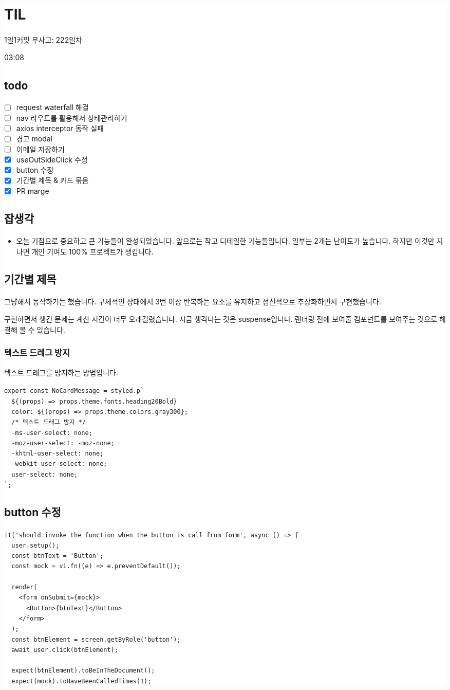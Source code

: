 # TIL

1일1커밋 무사고: 222일차

03:08

## todo

- [ ] request waterfall 해결
- [ ] nav 라우트를 활용해서 상태관리하기
- [ ] axios interceptor 동작 실패
- [ ] 경고 modal
- [ ] 이메일 저장하기
- [x] useOutSideClick 수정
- [x] button 수정
- [x] 기간별 제목 & 카드 묶음
- [x] PR marge

## 잡생각

- 오늘 기점으로 중요하고 큰 기능들이 완성되었습니다. 앞으로는 작고 디테일한 기능들입니다. 일부는 2개는 난이도가 높습니다. 하지만 이것만 지나면 개인 기여도 100% 프로젝트가 생깁니다.

## 기간별 제목

그냥해서 동작하기는 했습니다. 구체적인 상태에서 3번 이상 반복하는 요소를 유지하고 점진적으로 추상화하면서 구현했습니다.

구현하면서 생긴 문제는 계산 시간이 너무 오래걸렸습니다. 지금 생각나는 것은 suspense입니다. 랜더링 전에 보여줄 컴포넌트를 보여주는 것으로 해결해 볼 수 있습니다.

### 텍스트 드레그 방지

텍스트 드레그를 방지하는 방법입니다.

```tsx
export const NoCardMessage = styled.p`
  ${(props) => props.theme.fonts.heading20Bold}
  color: ${(props) => props.theme.colors.gray300};
  /* 텍스트 드래그 방지 */
  -ms-user-select: none;
  -moz-user-select: -moz-none;
  -khtml-user-select: none;
  -webkit-user-select: none;
  user-select: none;
`;
```

## button 수정

```tsx
it('should invoke the function when the button is call from form', async () => {
  user.setup();
  const btnText = 'Button';
  const mock = vi.fn((e) => e.preventDefault());

  render(
    <form onSubmit={mock}>
      <Button>{btnText}</Button>
    </form>
  );
  const btnElement = screen.getByRole('button');
  await user.click(btnElement);

  expect(btnElement).toBeInTheDocument();
  expect(mock).toHaveBeenCalledTimes(1);
```